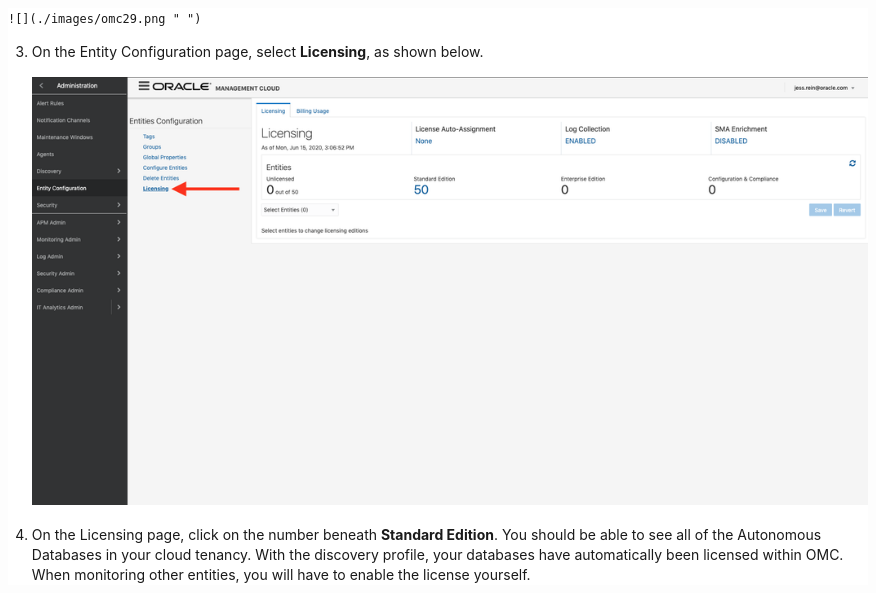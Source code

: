     ![](./images/omc29.png " ")

3. On the Entity Configuration page, select **Licensing**, as shown below.

    ![](./images/omc30.png " ")

4. On the Licensing page, click on the number beneath **Standard Edition**.  You should be able to see all of the Autonomous Databases in your cloud tenancy.  With the discovery profile, your databases have automatically been licensed within OMC.  When monitoring other entities, you will have to enable the license yourself.
